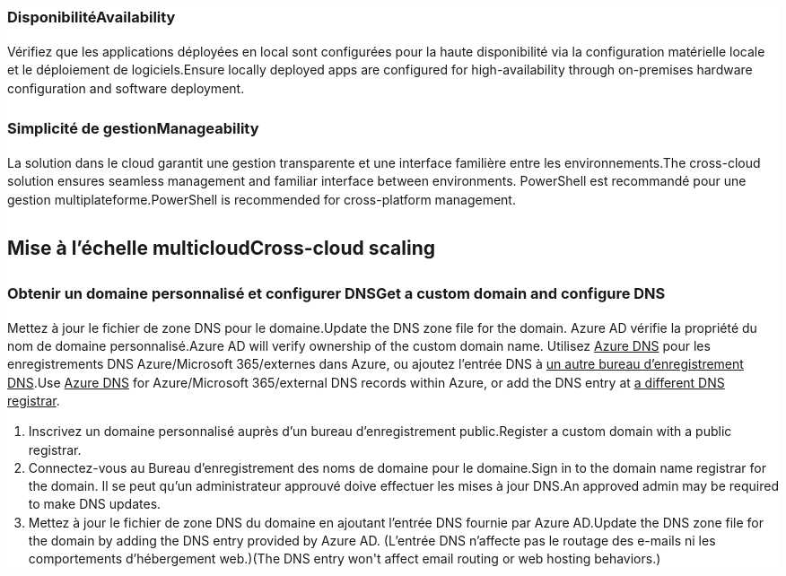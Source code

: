### <a name="availability"></a><span data-ttu-id="cfd19-140">Disponibilité</span><span class="sxs-lookup"><span data-stu-id="cfd19-140">Availability</span></span>

<span data-ttu-id="cfd19-141">Vérifiez que les applications déployées en local sont configurées pour la haute disponibilité via la configuration matérielle locale et le déploiement de logiciels.</span><span class="sxs-lookup"><span data-stu-id="cfd19-141">Ensure locally deployed apps are configured for high-availability through on-premises hardware configuration and software deployment.</span></span>

### <a name="manageability"></a><span data-ttu-id="cfd19-142">Simplicité de gestion</span><span class="sxs-lookup"><span data-stu-id="cfd19-142">Manageability</span></span>

<span data-ttu-id="cfd19-143">La solution dans le cloud garantit une gestion transparente et une interface familière entre les environnements.</span><span class="sxs-lookup"><span data-stu-id="cfd19-143">The cross-cloud solution ensures seamless management and familiar interface between environments.</span></span> <span data-ttu-id="cfd19-144">PowerShell est recommandé pour une gestion multiplateforme.</span><span class="sxs-lookup"><span data-stu-id="cfd19-144">PowerShell is recommended for cross-platform management.</span></span>

## <a name="cross-cloud-scaling"></a><span data-ttu-id="cfd19-145">Mise à l’échelle multicloud</span><span class="sxs-lookup"><span data-stu-id="cfd19-145">Cross-cloud scaling</span></span>

### <a name="get-a-custom-domain-and-configure-dns"></a><span data-ttu-id="cfd19-146">Obtenir un domaine personnalisé et configurer DNS</span><span class="sxs-lookup"><span data-stu-id="cfd19-146">Get a custom domain and configure DNS</span></span>

<span data-ttu-id="cfd19-147">Mettez à jour le fichier de zone DNS pour le domaine.</span><span class="sxs-lookup"><span data-stu-id="cfd19-147">Update the DNS zone file for the domain.</span></span> <span data-ttu-id="cfd19-148">Azure AD vérifie la propriété du nom de domaine personnalisé.</span><span class="sxs-lookup"><span data-stu-id="cfd19-148">Azure AD will verify ownership of the custom domain name.</span></span> <span data-ttu-id="cfd19-149">Utilisez [Azure DNS](/azure/dns/dns-getstarted-portal) pour les enregistrements DNS Azure/Microsoft 365/externes dans Azure, ou ajoutez l’entrée DNS à [un autre bureau d’enregistrement DNS](/microsoft-365/admin/get-help-with-domains/create-dns-records-at-any-dns-hosting-provider).</span><span class="sxs-lookup"><span data-stu-id="cfd19-149">Use [Azure DNS](/azure/dns/dns-getstarted-portal) for Azure/Microsoft 365/external DNS records within Azure, or add the DNS entry at [a different DNS registrar](/microsoft-365/admin/get-help-with-domains/create-dns-records-at-any-dns-hosting-provider).</span></span>

1. <span data-ttu-id="cfd19-150">Inscrivez un domaine personnalisé auprès d’un bureau d’enregistrement public.</span><span class="sxs-lookup"><span data-stu-id="cfd19-150">Register a custom domain with a public registrar.</span></span>
2. <span data-ttu-id="cfd19-151">Connectez-vous au Bureau d’enregistrement des noms de domaine pour le domaine.</span><span class="sxs-lookup"><span data-stu-id="cfd19-151">Sign in to the domain name registrar for the domain.</span></span> <span data-ttu-id="cfd19-152">Il se peut qu’un administrateur approuvé doive effectuer les mises à jour DNS.</span><span class="sxs-lookup"><span data-stu-id="cfd19-152">An approved admin may be required to make DNS updates.</span></span>
3. <span data-ttu-id="cfd19-153">Mettez à jour le fichier de zone DNS du domaine en ajoutant l’entrée DNS fournie par Azure AD.</span><span class="sxs-lookup"><span data-stu-id="cfd19-153">Update the DNS zone file for the domain by adding the DNS entry provided by Azure AD.</span></span> <span data-ttu-id="cfd19-154">(L’entrée DNS n’affecte pas le routage des e-mails ni les comportements d’hébergement web.)</span><span class="sxs-lookup"><span data-stu-id="cfd19-154">(The DNS entry won't affect email routing or web hosting behaviors.)</span></span>
